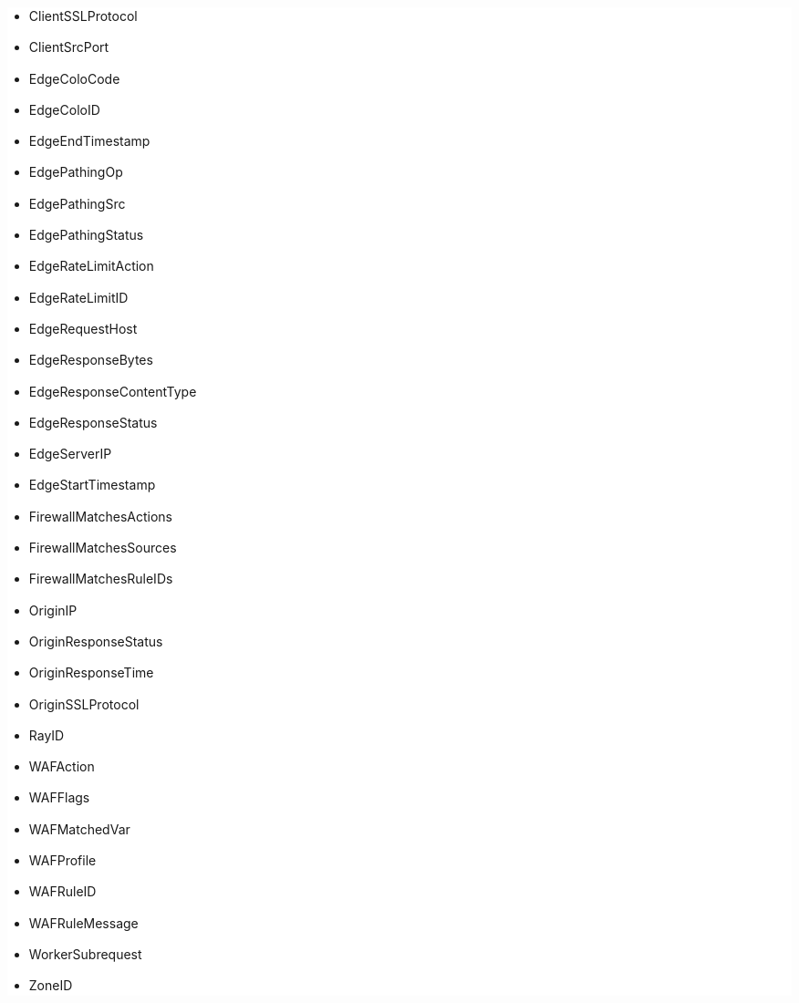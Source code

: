 *   ClientSSLProtocol

*   ClientSrcPort

*   EdgeColoCode

*   EdgeColoID

*   EdgeEndTimestamp

*   EdgePathingOp

*   EdgePathingSrc

*   EdgePathingStatus

*   EdgeRateLimitAction

*   EdgeRateLimitID

*   EdgeRequestHost

*   EdgeResponseBytes

*   EdgeResponseContentType

*   EdgeResponseStatus

*   EdgeServerIP

*   EdgeStartTimestamp

*   FirewallMatchesActions

*   FirewallMatchesSources

*   FirewallMatchesRuleIDs

*   OriginIP

*   OriginResponseStatus

*   OriginResponseTime

*   OriginSSLProtocol

*   RayID

*   WAFAction

*   WAFFlags

*   WAFMatchedVar

*   WAFProfile

*   WAFRuleID

*   WAFRuleMessage

*   WorkerSubrequest

*   ZoneID
